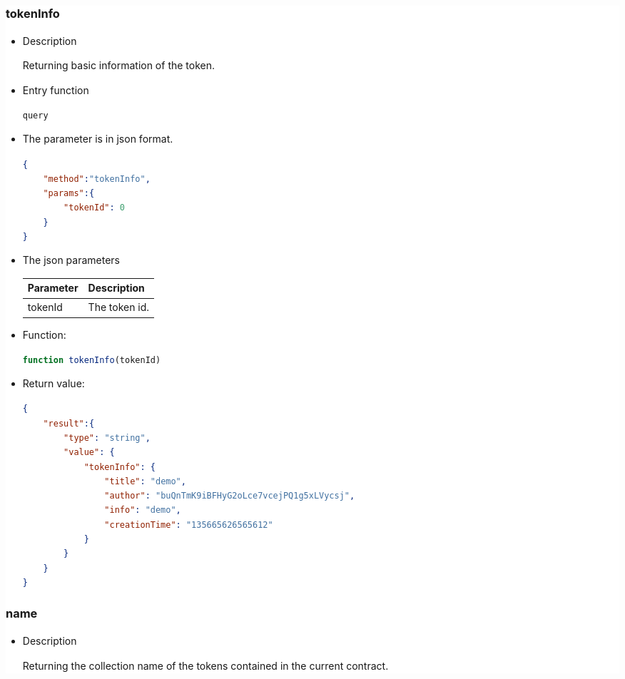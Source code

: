 ### tokenInfo

- Description

    Returning basic information of the token.

- Entry function 

    `query`

- The parameter is in json format.

    ```json
    {
        "method":"tokenInfo",
        "params":{
            "tokenId": 0
        }
    }
    ```

- The json parameters

  | Parameter | Description   |
  | --------- | ------------- |
  | tokenId   | The token id. |

- Function:

  ```js
  function tokenInfo(tokenId)
  ```

- Return value:

    ```json
    {
        "result":{
            "type": "string",
            "value": {
                "tokenInfo": {
                    "title": "demo",
                    "author": "buQnTmK9iBFHyG2oLce7vcejPQ1g5xLVycsj",
                    "info": "demo",
                    "creationTime": "135665626565612"
                }
            }
        }
    } 
    ```

### name

- Description

    Returning the collection name of the tokens contained in the current contract.
